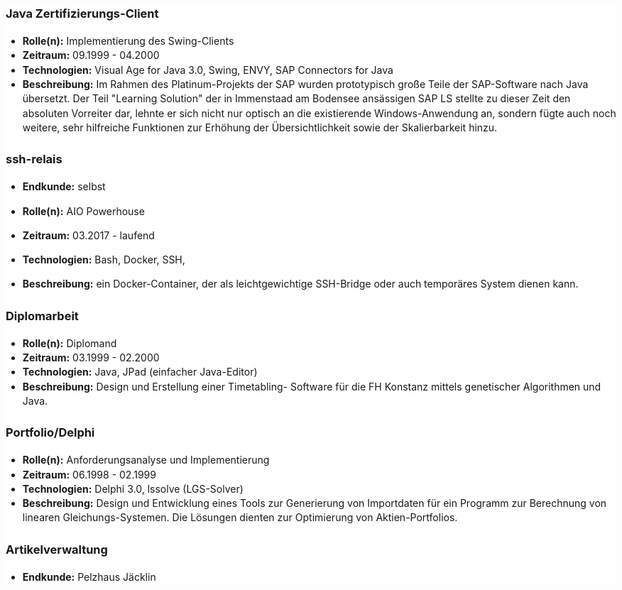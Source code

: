 


### Java Zertifizierungs-Client


- **Rolle(n):** Implementierung des Swing-Clients
- **Zeitraum:** 09.1999 - 04.2000
- **Technologien:**  Visual Age for Java 3.0, Swing, ENVY, SAP Connectors for Java
- **Beschreibung:** Im Rahmen des Platinum-Projekts der SAP wurden prototypisch große Teile der SAP-Software nach Java übersetzt. Der Teil "Learning Solution" der in Immenstaad am Bodensee ansässigen SAP LS stellte zu dieser Zeit den absoluten Vorreiter dar, lehnte er sich nicht nur optisch an die existierende Windows-Anwendung an, sondern fügte auch noch weitere, sehr hilfreiche Funktionen zur Erhöhung der Übersichtlichkeit sowie der Skalierbarkeit hinzu.




### ssh-relais


- **Endkunde:** selbst

- **Rolle(n):** AIO Powerhouse
- **Zeitraum:** 03.2017 - laufend
- **Technologien:** Bash, Docker, SSH,
- **Beschreibung:** ein Docker-Container, der als leichtgewichtige SSH-Bridge oder auch temporäres System dienen kann.




### Diplomarbeit


- **Rolle(n):** Diplomand
- **Zeitraum:** 03.1999 - 02.2000
- **Technologien:**  Java,  JPad (einfacher Java-Editor)
- **Beschreibung:** Design und Erstellung einer Timetabling- Software für die FH Konstanz mittels genetischer Algorithmen und Java.




### Portfolio/Delphi


- **Rolle(n):** Anforderungsanalyse und Implementierung
- **Zeitraum:** 06.1998 - 02.1999
- **Technologien:**  Delphi 3.0, lssolve (LGS-Solver)
- **Beschreibung:** Design und Entwicklung eines Tools zur Generierung von Importdaten für ein Programm zur Berechnung von linearen Gleichungs-Systemen. Die Lösungen dienten  zur Optimierung von Aktien-Portfolios.




### Artikelverwaltung


- **Endkunde:** Pelzhaus Jäcklin
